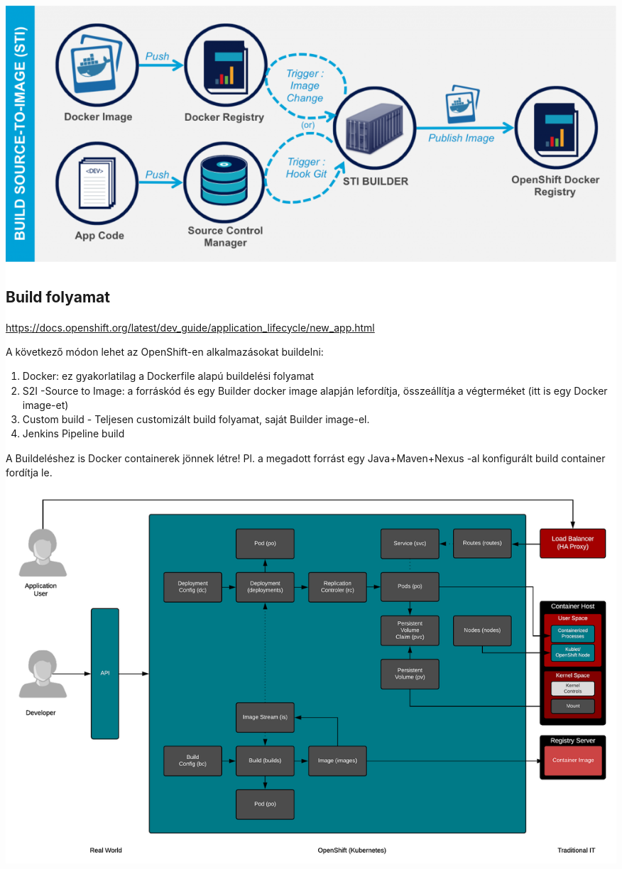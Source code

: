 ![s2i_2](../common/images/s2i_2.png)

## Build folyamat
https://docs.openshift.org/latest/dev_guide/application_lifecycle/new_app.html

A következő módon lehet az OpenShift-en alkalmazásokat buildelni:

1. Docker: ez gyakorlatilag a Dockerfile alapú buildelési folyamat
2. S2I -Source to Image: a forráskód és egy Builder docker image alapján lefordítja, összeállítja a végterméket (itt is egy Docker image-et)
3. Custom build - Teljesen customizált build folyamat, saját Builder image-el.
4. Jenkins Pipeline build

A Buildeléshez is Docker containerek jönnek létre! Pl. a megadott forrást egy Java+Maven+Nexus -al konfigurált build container fordítja le.

![openshift_arch5](../common/images/openshift_arch5.png)
